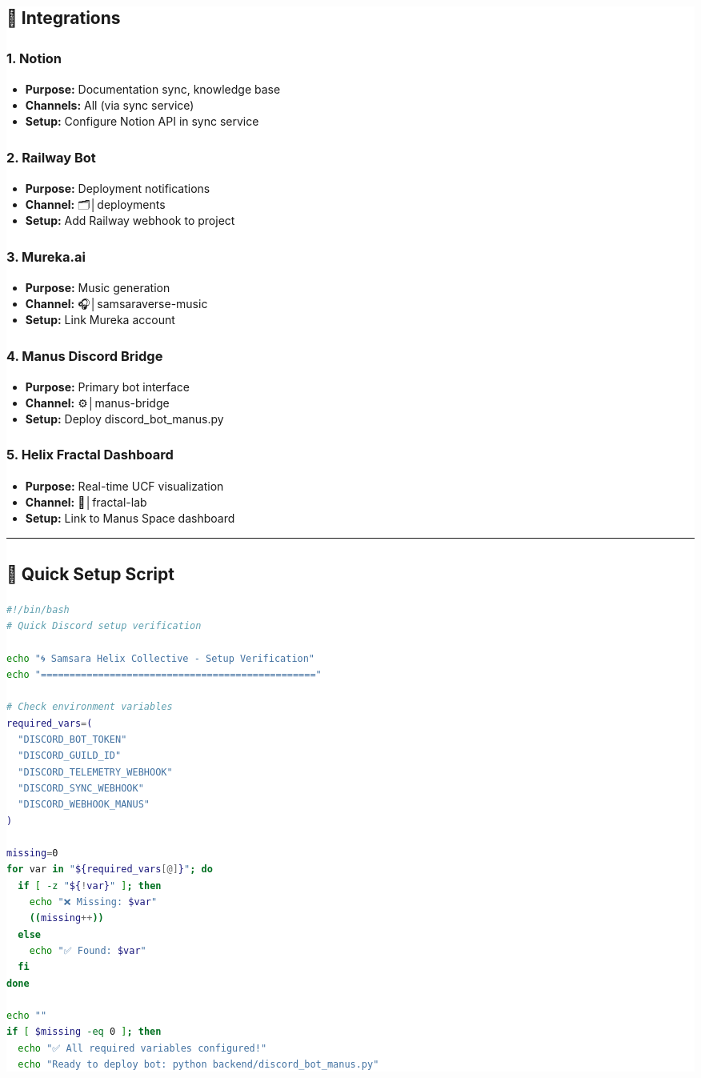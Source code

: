 
## 🔌 Integrations

### 1. Notion
- **Purpose:** Documentation sync, knowledge base
- **Channels:** All (via sync service)
- **Setup:** Configure Notion API in sync service

### 2. Railway Bot
- **Purpose:** Deployment notifications
- **Channel:** 🗂️│deployments
- **Setup:** Add Railway webhook to project

### 3. Mureka.ai
- **Purpose:** Music generation
- **Channel:** 🎧│samsaraverse-music
- **Setup:** Link Mureka account

### 4. Manus Discord Bridge
- **Purpose:** Primary bot interface
- **Channel:** ⚙️│manus-bridge
- **Setup:** Deploy discord_bot_manus.py

### 5. Helix Fractal Dashboard
- **Purpose:** Real-time UCF visualization
- **Channel:** 🎨│fractal-lab
- **Setup:** Link to Manus Space dashboard

---

## 🚀 Quick Setup Script

```bash
#!/bin/bash
# Quick Discord setup verification

echo "🌀 Samsara Helix Collective - Setup Verification"
echo "================================================"

# Check environment variables
required_vars=(
  "DISCORD_BOT_TOKEN"
  "DISCORD_GUILD_ID"
  "DISCORD_TELEMETRY_WEBHOOK"
  "DISCORD_SYNC_WEBHOOK"
  "DISCORD_WEBHOOK_MANUS"
)

missing=0
for var in "${required_vars[@]}"; do
  if [ -z "${!var}" ]; then
    echo "❌ Missing: $var"
    ((missing++))
  else
    echo "✅ Found: $var"
  fi
done

echo ""
if [ $missing -eq 0 ]; then
  echo "✅ All required variables configured!"
  echo "Ready to deploy bot: python backend/discord_bot_manus.py"
```